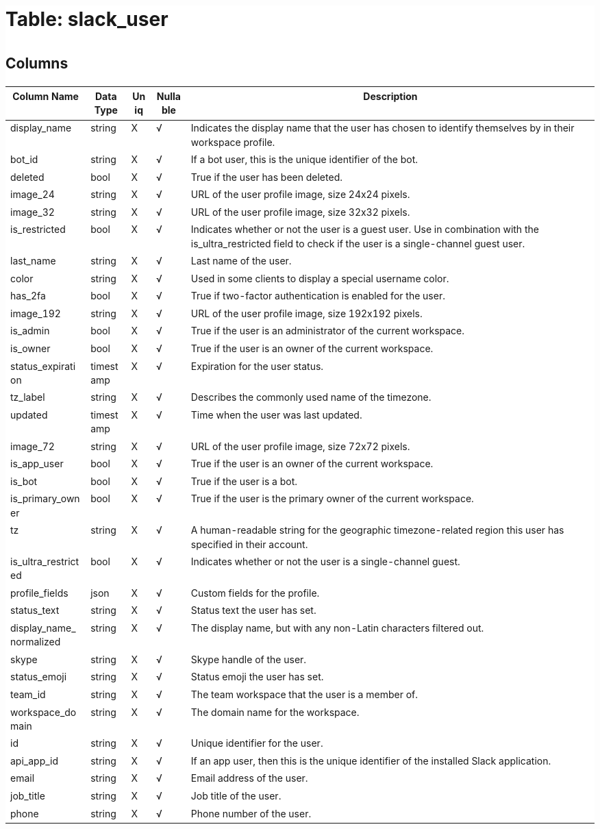 # Table: slack_user

## Columns 

|  Column Name   |  Data Type  | Uniq | Nullable | Description | 
|  ----  | ----  | ----  | ----  | ---- | 
| display_name | string | X | √ | Indicates the display name that the user has chosen to identify themselves by in their workspace profile. | 
| bot_id | string | X | √ | If a bot user, this is the unique identifier of the bot. | 
| deleted | bool | X | √ | True if the user has been deleted. | 
| image_24 | string | X | √ | URL of the user profile image, size 24x24 pixels. | 
| image_32 | string | X | √ | URL of the user profile image, size 32x32 pixels. | 
| is_restricted | bool | X | √ | Indicates whether or not the user is a guest user. Use in combination with the is_ultra_restricted field to check if the user is a single-channel guest user. | 
| last_name | string | X | √ | Last name of the user. | 
| color | string | X | √ | Used in some clients to display a special username color. | 
| has_2fa | bool | X | √ | True if two-factor authentication is enabled for the user. | 
| image_192 | string | X | √ | URL of the user profile image, size 192x192 pixels. | 
| is_admin | bool | X | √ | True if the user is an administrator of the current workspace. | 
| is_owner | bool | X | √ | True if the user is an owner of the current workspace. | 
| status_expiration | timestamp | X | √ | Expiration for the user status. | 
| tz_label | string | X | √ | Describes the commonly used name of the timezone. | 
| updated | timestamp | X | √ | Time when the user was last updated. | 
| image_72 | string | X | √ | URL of the user profile image, size 72x72 pixels. | 
| is_app_user | bool | X | √ | True if the user is an owner of the current workspace. | 
| is_bot | bool | X | √ | True if the user is a bot. | 
| is_primary_owner | bool | X | √ | True if the user is the primary owner of the current workspace. | 
| tz | string | X | √ | A human-readable string for the geographic timezone-related region this user has specified in their account. | 
| is_ultra_restricted | bool | X | √ | Indicates whether or not the user is a single-channel guest. | 
| profile_fields | json | X | √ | Custom fields for the profile. | 
| status_text | string | X | √ | Status text the user has set. | 
| display_name_normalized | string | X | √ | The display name, but with any non-Latin characters filtered out. | 
| skype | string | X | √ | Skype handle of the user. | 
| status_emoji | string | X | √ | Status emoji the user has set. | 
| team_id | string | X | √ | The team workspace that the user is a member of. | 
| workspace_domain | string | X | √ | The domain name for the workspace. | 
| id | string | X | √ | Unique identifier for the user. | 
| api_app_id | string | X | √ | If an app user, then this is the unique identifier of the installed Slack application. | 
| email | string | X | √ | Email address of the user. | 
| job_title | string | X | √ | Job title of the user. | 
| phone | string | X | √ | Phone number of the user. | 
